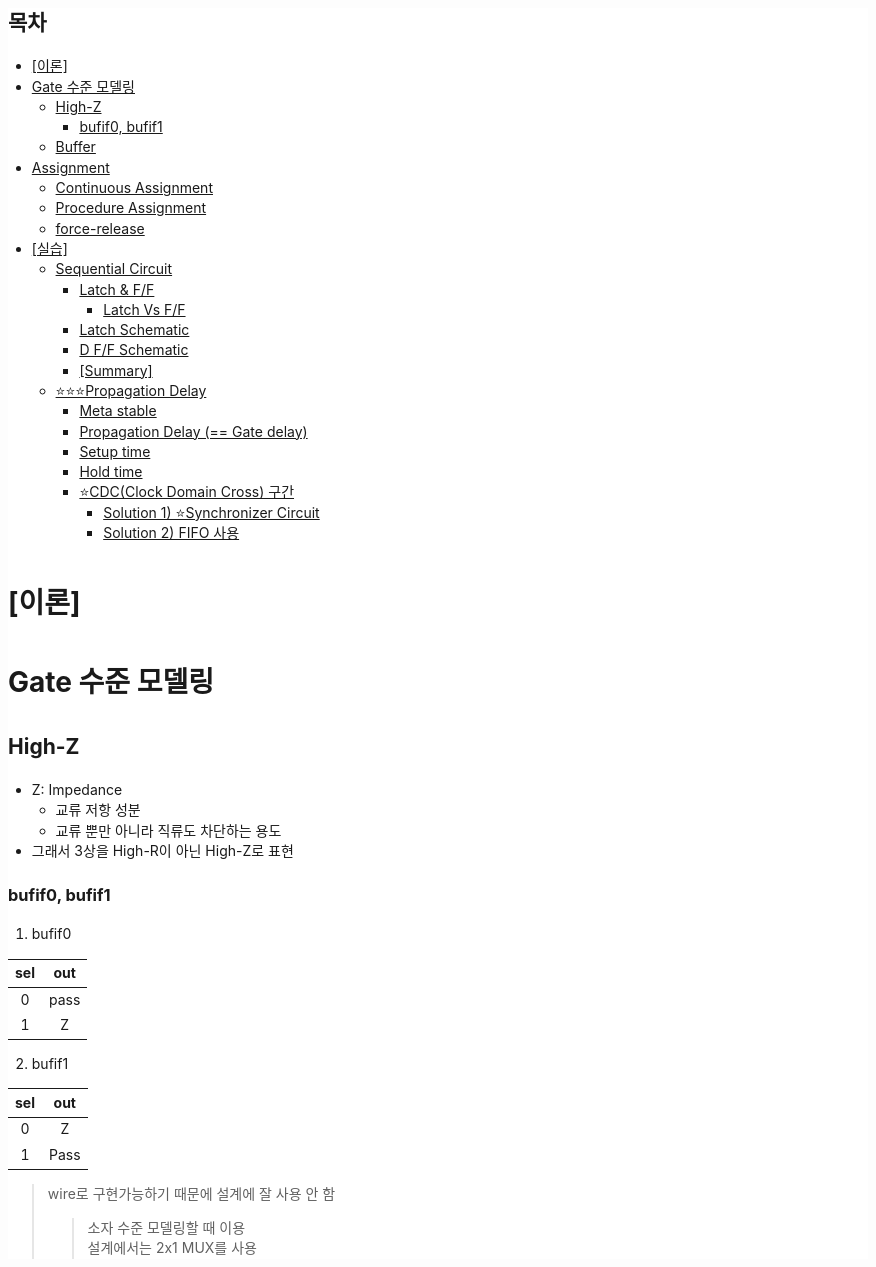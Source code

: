 ## 목차
- [\[이론\]](#이론)
- [Gate 수준 모델링](#gate-수준-모델링)
	- [High-Z](#high-z)
		- [bufif0, bufif1](#bufif0-bufif1)
	- [Buffer](#buffer)
- [Assignment](#assignment)
	- [Continuous Assignment](#continuous-assignment)
	- [Procedure Assignment](#procedure-assignment)
	- [force-release](#force-release)
- [\[실습\]](#실습)
	- [Sequential Circuit](#sequential-circuit)
		- [Latch \& F/F](#latch--ff)
			- [Latch Vs F/F](#latch-vs-ff)
		- [Latch Schematic](#latch-schematic)
		- [D F/F Schematic](#d-ff-schematic)
		- [\[Summary\]](#summary)
	- [⭐⭐⭐Propagation Delay](#propagation-delay)
		- [Meta stable](#meta-stable)
		- [Propagation Delay (== Gate delay)](#propagation-delay--gate-delay)
		- [Setup time](#setup-time)
		- [Hold time](#hold-time)
		- [⭐CDC(Clock Domain Cross) 구간](#cdcclock-domain-cross-구간)
			- [Solution 1) ⭐Synchronizer Circuit](#solution-1-synchronizer-circuit)
			- [Solution 2) FIFO 사용](#solution-2-fifo-사용)

# [이론]

# Gate 수준 모델링

## High-Z
- Z: Impedance
  - 교류 저항 성분
  - 교류 뿐만 아니라 직류도 차단하는 용도
- 그래서 3상을 High-R이 아닌 High-Z로 표현

### bufif0, bufif1
1) bufif0

|  sel  |  out  |
| :---: | :---: |
|   0   | pass  |
|   1   |   Z   |

2) bufif1

|  sel  |  out  |
| :---: | :---: |
|   0   |   Z   |
|   1   | Pass  |
> wire로 구현가능하기 때문에 설계에 잘 사용 안 함
> > 소자 수준 모델링할 때 이용<br>
> > 설계에서는 2x1 MUX를 사용
